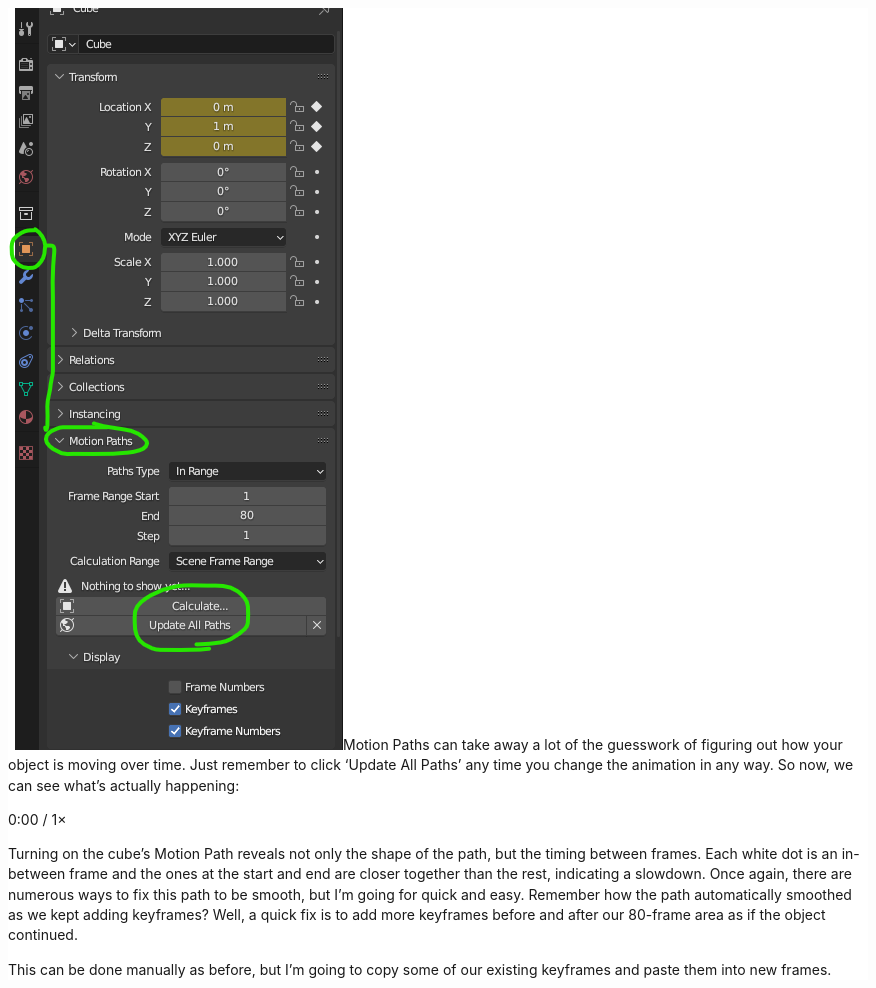 ![A cropped view of Blender's Object Properties for the cube. The Motion Paths section is highlighted.](./content/images/2023/03/MotionPathsPanel.png)Motion Paths can take away a lot of the guesswork of figuring out how your object is moving over time. Just remember to click ‘Update All Paths’ any time you change the animation in any way.
So now, we can see what’s actually happening:

0:00
/
1&#215;

Turning on the cube’s Motion Path reveals not only the shape of the path, but the timing between frames. Each white dot is an in-between frame and the ones at the start and end are closer together than the rest, indicating a slowdown.
Once again, there are numerous ways to fix this path to be smooth, but I’m going for quick and easy. Remember how the path automatically smoothed as we kept adding keyframes? Well, a quick fix is to add more keyframes before and after our 80-frame area as if the object continued.

This can be done manually as before, but I’m going to copy some of our existing keyframes and paste them into new frames.
